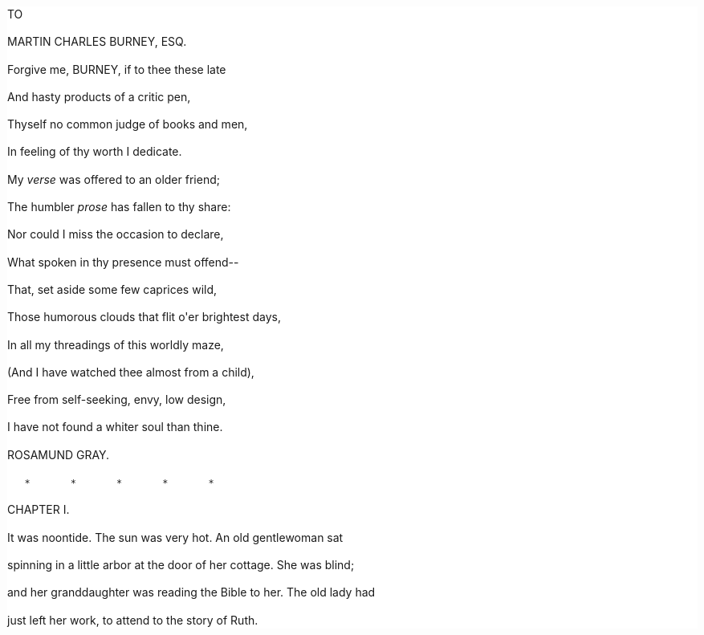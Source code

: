 





TO



MARTIN CHARLES BURNEY, ESQ.



  Forgive me, BURNEY, if to thee these late

  And hasty products of a critic pen,

  Thyself no common judge of books and men,

  In feeling of thy worth I dedicate.

  My _verse_ was offered to an older friend;

  The humbler _prose_ has fallen to thy share:

  Nor could I miss the occasion to declare,

  What spoken in thy presence must offend--

  That, set aside some few caprices wild,

  Those humorous clouds that flit o'er brightest days,

  In all my threadings of this worldly maze,

  (And I have watched thee almost from a child),

  Free from self-seeking, envy, low design,

  I have not found a whiter soul than thine.









ROSAMUND GRAY.



       *       *       *       *       *



CHAPTER I.





It was noontide. The sun was very hot. An old gentlewoman sat

spinning in a little arbor at the door of her cottage. She was blind;

and her granddaughter was reading the Bible to her. The old lady had

just left her work, to attend to the story of Ruth.


